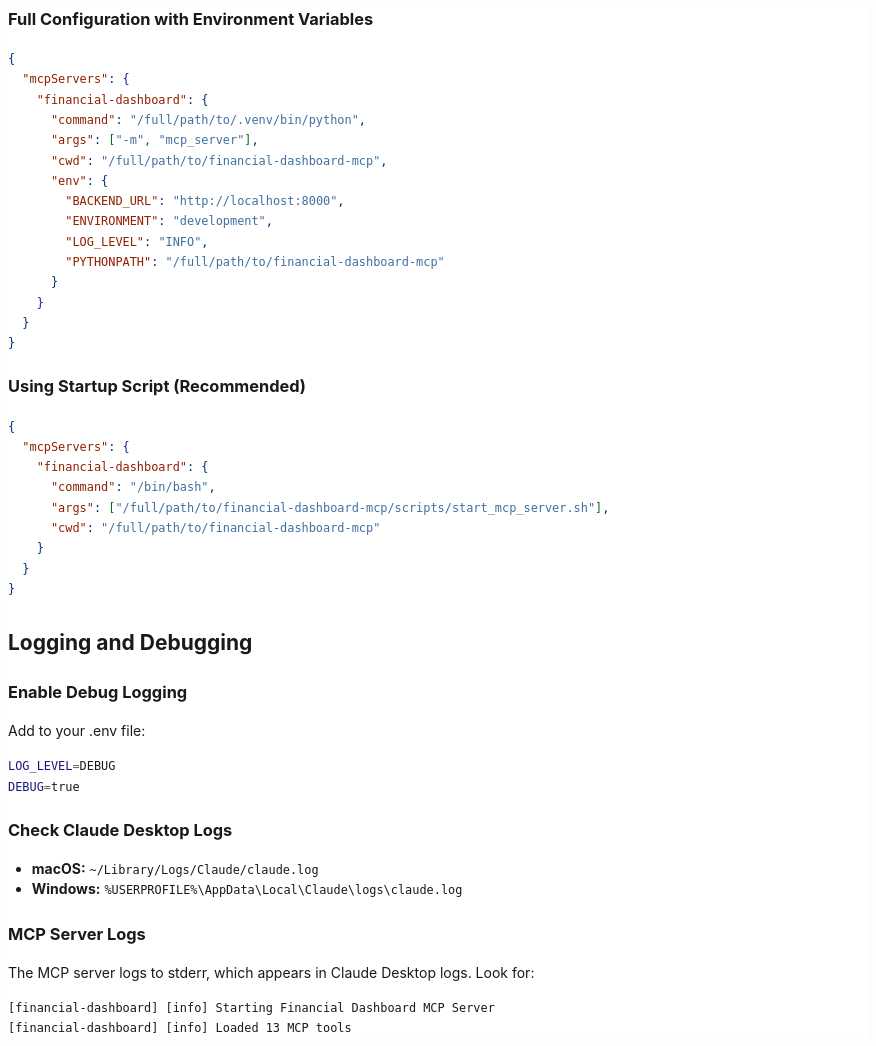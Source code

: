 ### Full Configuration with Environment Variables
```json
{
  "mcpServers": {
    "financial-dashboard": {
      "command": "/full/path/to/.venv/bin/python",
      "args": ["-m", "mcp_server"],
      "cwd": "/full/path/to/financial-dashboard-mcp",
      "env": {
        "BACKEND_URL": "http://localhost:8000",
        "ENVIRONMENT": "development",
        "LOG_LEVEL": "INFO",
        "PYTHONPATH": "/full/path/to/financial-dashboard-mcp"
      }
    }
  }
}
```

### Using Startup Script (Recommended)
```json
{
  "mcpServers": {
    "financial-dashboard": {
      "command": "/bin/bash",
      "args": ["/full/path/to/financial-dashboard-mcp/scripts/start_mcp_server.sh"],
      "cwd": "/full/path/to/financial-dashboard-mcp"
    }
  }
}
```

## Logging and Debugging

### Enable Debug Logging
Add to your .env file:
```bash
LOG_LEVEL=DEBUG
DEBUG=true
```

### Check Claude Desktop Logs
- **macOS:** `~/Library/Logs/Claude/claude.log`
- **Windows:** `%USERPROFILE%\AppData\Local\Claude\logs\claude.log`

### MCP Server Logs
The MCP server logs to stderr, which appears in Claude Desktop logs. Look for:
```
[financial-dashboard] [info] Starting Financial Dashboard MCP Server
[financial-dashboard] [info] Loaded 13 MCP tools
```
